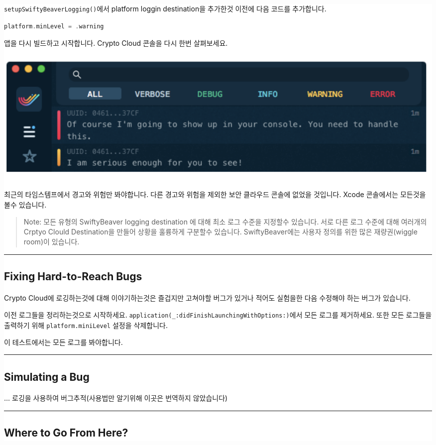`setupSwiftyBeaverLogging()`에서 platform loggin destination을 추가한것 이전에 다음 코드를 추가합니다.

```swift
platform.minLevel = .warning
```

앱을 다시 빌드하고 시작합니다. Crypto Cloud 콘솔을 다시 한번 살펴보세요.

![](/img/posts/beaver-13.png)

최근의 타임스템프에서 경고와 위험만 봐야합니다. 다른 경고와 위험을 제외한 보안 클라우드 콘솔에 없었을 것입니다. Xcode 콘솔에서는 모든것을 볼수 있습니다.

> Note: 모든 유형의 SwiftyBeaver logging destination 에 대해 최소 로그 수준을 지정할수 있습니다. 서로 다른 로그 수준에 대해 여러개의 Crptyo Clould Destination을 만들어 상황을 훌륭하게 구분할수 있습니다. SwiftyBeaver에는 사용자 정의를 위한 많은 재량권(wiggle room)이 있습니다.

---

<div id='section-id-289'/>

## Fixing Hard-to-Reach Bugs

Crypto Cloud에 로깅하는것에 대해 이야기하는것은 즐겁지만 고쳐야할 버그가 있거나 적어도 실험을한 다음 수정해야 하는 버그가 있습니다. 

이전 로그들을 정리하는것으로 시작하세요. `application(_:didFinishLaunchingWithOptions:)`에서 모든 로그를 제거하세요. 또한 모든 로그들을 출력하기 위해 `platform.miniLevel` 설정을 삭제합니다.

이 테스트에서는 모든 로그를 봐야합니다.

---

<div id='section-id-299'/>

## Simulating a Bug


... 로깅을 사용하여 버그추적(사용법만 알기위해 이곳은 번역하지 않았습니다)

---

<div id='section-id-306'/>

## Where to Go From Here?
